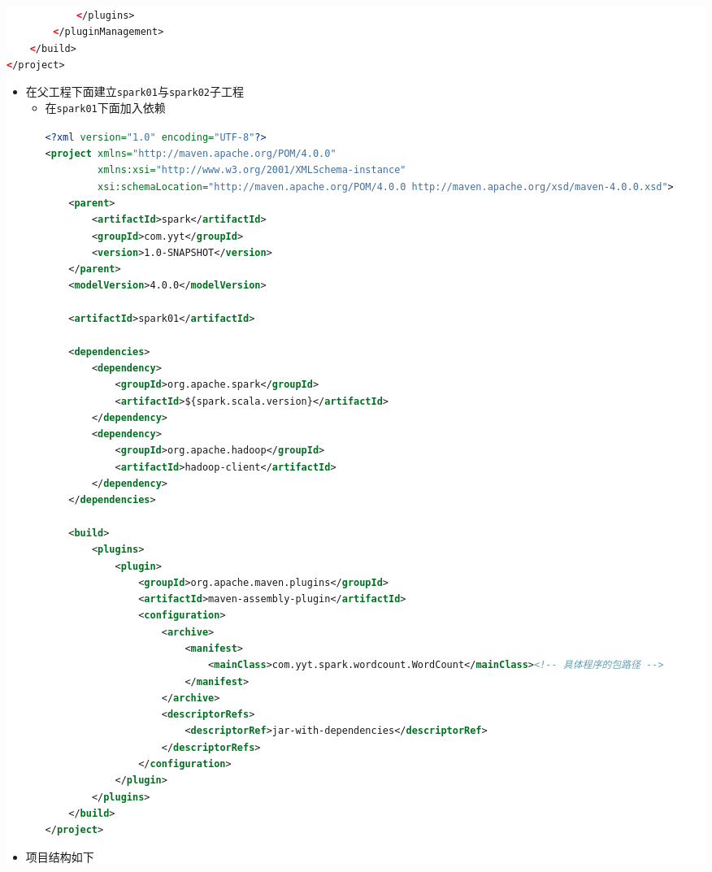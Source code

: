   ```xml
              </plugins>
          </pluginManagement>
      </build>
  </project>
  ```
* 在父工程下面建立`spark01`与`spark02`子工程
  * 在`spark01`下面加入依赖
    ```xml
    <?xml version="1.0" encoding="UTF-8"?>
    <project xmlns="http://maven.apache.org/POM/4.0.0"
             xmlns:xsi="http://www.w3.org/2001/XMLSchema-instance"
             xsi:schemaLocation="http://maven.apache.org/POM/4.0.0 http://maven.apache.org/xsd/maven-4.0.0.xsd">
        <parent>
            <artifactId>spark</artifactId>
            <groupId>com.yyt</groupId>
            <version>1.0-SNAPSHOT</version>
        </parent>
        <modelVersion>4.0.0</modelVersion>

        <artifactId>spark01</artifactId>

        <dependencies>
            <dependency>
                <groupId>org.apache.spark</groupId>
                <artifactId>${spark.scala.version}</artifactId>
            </dependency>
            <dependency>
                <groupId>org.apache.hadoop</groupId>
                <artifactId>hadoop-client</artifactId>
            </dependency>
        </dependencies>

        <build>
            <plugins>
                <plugin>
                    <groupId>org.apache.maven.plugins</groupId>
                    <artifactId>maven-assembly-plugin</artifactId>
                    <configuration>
                        <archive>
                            <manifest>
                                <mainClass>com.yyt.spark.wordcount.WordCount</mainClass><!-- 具体程序的包路径 -->
                            </manifest>
                        </archive>
                        <descriptorRefs>
                            <descriptorRef>jar-with-dependencies</descriptorRef>
                        </descriptorRefs>
                    </configuration>
                </plugin>
            </plugins>
        </build>
    </project>
    ```
* 项目结构如下</br>